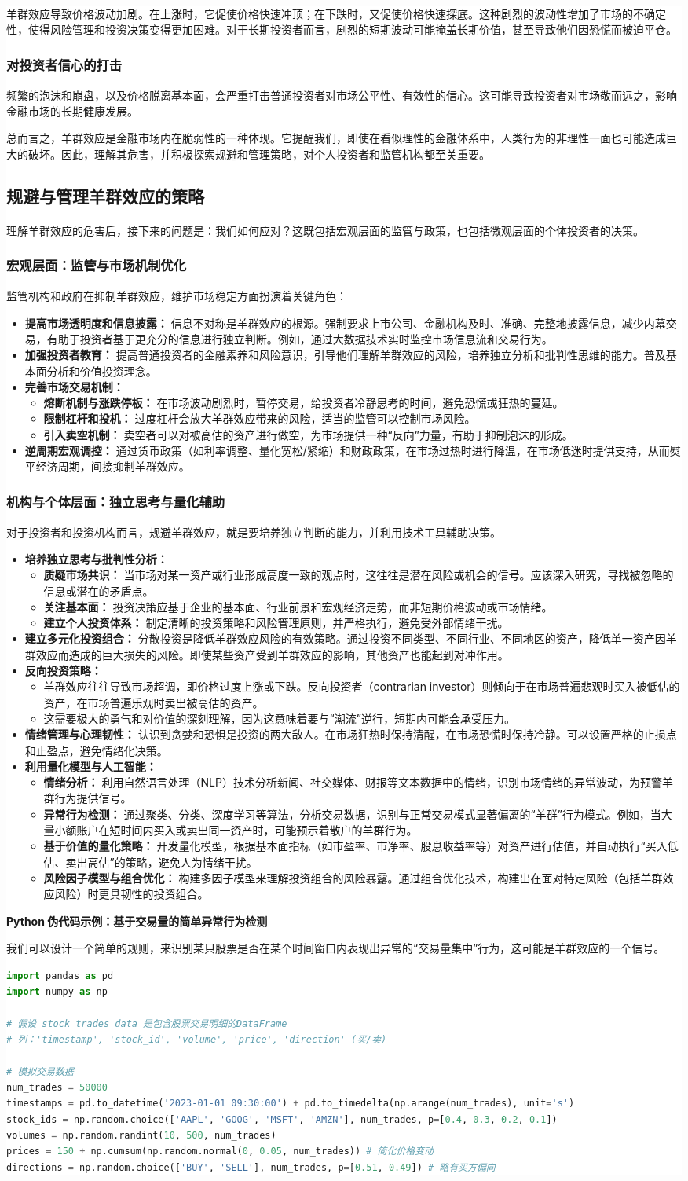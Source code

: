 羊群效应导致价格波动加剧。在上涨时，它促使价格快速冲顶；在下跌时，又促使价格快速探底。这种剧烈的波动性增加了市场的不确定性，使得风险管理和投资决策变得更加困难。对于长期投资者而言，剧烈的短期波动可能掩盖长期价值，甚至导致他们因恐慌而被迫平仓。

### 对投资者信心的打击

频繁的泡沫和崩盘，以及价格脱离基本面，会严重打击普通投资者对市场公平性、有效性的信心。这可能导致投资者对市场敬而远之，影响金融市场的长期健康发展。

总而言之，羊群效应是金融市场内在脆弱性的一种体现。它提醒我们，即使在看似理性的金融体系中，人类行为的非理性一面也可能造成巨大的破坏。因此，理解其危害，并积极探索规避和管理策略，对个人投资者和监管机构都至关重要。

## 规避与管理羊群效应的策略

理解羊群效应的危害后，接下来的问题是：我们如何应对？这既包括宏观层面的监管与政策，也包括微观层面的个体投资者的决策。

### 宏观层面：监管与市场机制优化

监管机构和政府在抑制羊群效应，维护市场稳定方面扮演着关键角色：

*   **提高市场透明度和信息披露：** 信息不对称是羊群效应的根源。强制要求上市公司、金融机构及时、准确、完整地披露信息，减少内幕交易，有助于投资者基于更充分的信息进行独立判断。例如，通过大数据技术实时监控市场信息流和交易行为。
*   **加强投资者教育：** 提高普通投资者的金融素养和风险意识，引导他们理解羊群效应的风险，培养独立分析和批判性思维的能力。普及基本面分析和价值投资理念。
*   **完善市场交易机制：**
    *   **熔断机制与涨跌停板：** 在市场波动剧烈时，暂停交易，给投资者冷静思考的时间，避免恐慌或狂热的蔓延。
    *   **限制杠杆和投机：** 过度杠杆会放大羊群效应带来的风险，适当的监管可以控制市场风险。
    *   **引入卖空机制：** 卖空者可以对被高估的资产进行做空，为市场提供一种“反向”力量，有助于抑制泡沫的形成。
*   **逆周期宏观调控：** 通过货币政策（如利率调整、量化宽松/紧缩）和财政政策，在市场过热时进行降温，在市场低迷时提供支持，从而熨平经济周期，间接抑制羊群效应。

### 机构与个体层面：独立思考与量化辅助

对于投资者和投资机构而言，规避羊群效应，就是要培养独立判断的能力，并利用技术工具辅助决策。

*   **培养独立思考与批判性分析：**
    *   **质疑市场共识：** 当市场对某一资产或行业形成高度一致的观点时，这往往是潜在风险或机会的信号。应该深入研究，寻找被忽略的信息或潜在的矛盾点。
    *   **关注基本面：** 投资决策应基于企业的基本面、行业前景和宏观经济走势，而非短期价格波动或市场情绪。
    *   **建立个人投资体系：** 制定清晰的投资策略和风险管理原则，并严格执行，避免受外部情绪干扰。
*   **建立多元化投资组合：** 分散投资是降低羊群效应风险的有效策略。通过投资不同类型、不同行业、不同地区的资产，降低单一资产因羊群效应而造成的巨大损失的风险。即使某些资产受到羊群效应的影响，其他资产也能起到对冲作用。
*   **反向投资策略：**
    *   羊群效应往往导致市场超调，即价格过度上涨或下跌。反向投资者（contrarian investor）则倾向于在市场普遍悲观时买入被低估的资产，在市场普遍乐观时卖出被高估的资产。
    *   这需要极大的勇气和对价值的深刻理解，因为这意味着要与“潮流”逆行，短期内可能会承受压力。
*   **情绪管理与心理韧性：** 认识到贪婪和恐惧是投资的两大敌人。在市场狂热时保持清醒，在市场恐慌时保持冷静。可以设置严格的止损点和止盈点，避免情绪化决策。
*   **利用量化模型与人工智能：**
    *   **情绪分析：** 利用自然语言处理（NLP）技术分析新闻、社交媒体、财报等文本数据中的情绪，识别市场情绪的异常波动，为预警羊群行为提供信号。
    *   **异常行为检测：** 通过聚类、分类、深度学习等算法，分析交易数据，识别与正常交易模式显著偏离的“羊群”行为模式。例如，当大量小额账户在短时间内买入或卖出同一资产时，可能预示着散户的羊群行为。
    *   **基于价值的量化策略：** 开发量化模型，根据基本面指标（如市盈率、市净率、股息收益率等）对资产进行估值，并自动执行“买入低估、卖出高估”的策略，避免人为情绪干扰。
    *   **风险因子模型与组合优化：** 构建多因子模型来理解投资组合的风险暴露。通过组合优化技术，构建出在面对特定风险（包括羊群效应风险）时更具韧性的投资组合。

**Python 伪代码示例：基于交易量的简单异常行为检测**

我们可以设计一个简单的规则，来识别某只股票是否在某个时间窗口内表现出异常的“交易量集中”行为，这可能是羊群效应的一个信号。

```python
import pandas as pd
import numpy as np

# 假设 stock_trades_data 是包含股票交易明细的DataFrame
# 列：'timestamp', 'stock_id', 'volume', 'price', 'direction' (买/卖)

# 模拟交易数据
num_trades = 50000
timestamps = pd.to_datetime('2023-01-01 09:30:00') + pd.to_timedelta(np.arange(num_trades), unit='s')
stock_ids = np.random.choice(['AAPL', 'GOOG', 'MSFT', 'AMZN'], num_trades, p=[0.4, 0.3, 0.2, 0.1])
volumes = np.random.randint(10, 500, num_trades)
prices = 150 + np.cumsum(np.random.normal(0, 0.05, num_trades)) # 简化价格变动
directions = np.random.choice(['BUY', 'SELL'], num_trades, p=[0.51, 0.49]) # 略有买方偏向
```